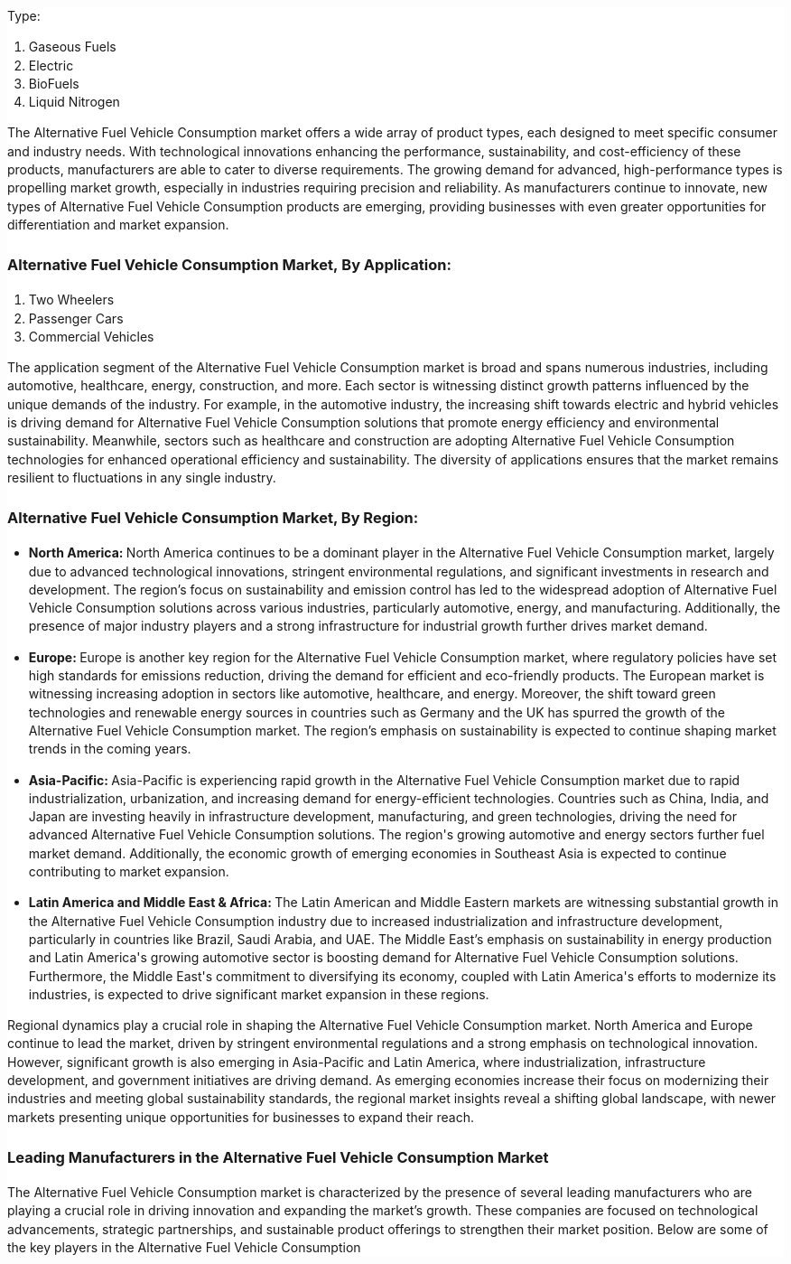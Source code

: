 Type:<br /></strong></h3><ol><li>Gaseous Fuels<li> Electric<li> BioFuels<li> Liquid Nitrogen</li></ol><p>The Alternative Fuel Vehicle Consumption market offers a wide array of product types, each designed to meet specific consumer and industry needs. With technological innovations enhancing the performance, sustainability, and cost-efficiency of these products, manufacturers are able to cater to diverse requirements. The growing demand for advanced, high-performance types is propelling market growth, especially in industries requiring precision and reliability. As manufacturers continue to innovate, new types of Alternative Fuel Vehicle Consumption products are emerging, providing businesses with even greater opportunities for differentiation and market expansion.</p><h3>Alternative Fuel Vehicle Consumption Market,&nbsp;By Application:</h3><ol><li>Two Wheelers<li> Passenger Cars<li> Commercial Vehicles</li></ol><p>The application segment of the Alternative Fuel Vehicle Consumption market is broad and spans numerous industries, including automotive, healthcare, energy, construction, and more. Each sector is witnessing distinct growth patterns influenced by the unique demands of the industry. For example, in the automotive industry, the increasing shift towards electric and hybrid vehicles is driving demand for Alternative Fuel Vehicle Consumption solutions that promote energy efficiency and environmental sustainability. Meanwhile, sectors such as healthcare and construction are adopting Alternative Fuel Vehicle Consumption technologies for enhanced operational efficiency and sustainability. The diversity of applications ensures that the market remains resilient to fluctuations in any single industry.</p><h3>Alternative Fuel Vehicle Consumption Market, By Region:</h3><ul><li><p><strong>North America:&nbsp;</strong>North America continues to be a dominant player in the Alternative Fuel Vehicle Consumption market, largely due to advanced technological innovations, stringent environmental regulations, and significant investments in research and development. The region&rsquo;s focus on sustainability and emission control has led to the widespread adoption of Alternative Fuel Vehicle Consumption solutions across various industries, particularly automotive, energy, and manufacturing. Additionally, the presence of major industry players and a strong infrastructure for industrial growth further drives market demand.</p></li><li><p><strong><strong>Europe:&nbsp;</strong></strong>Europe is another key region for the Alternative Fuel Vehicle Consumption market, where regulatory policies have set high standards for emissions reduction, driving the demand for efficient and eco-friendly products. The European market is witnessing increasing adoption in sectors like automotive, healthcare, and energy. Moreover, the shift toward green technologies and renewable energy sources in countries such as Germany and the UK has spurred the growth of the Alternative Fuel Vehicle Consumption market. The region&rsquo;s emphasis on sustainability is expected to continue shaping market trends in the coming years.</p></li><li><p><strong><strong>Asia-Pacific:&nbsp;</strong></strong>Asia-Pacific is experiencing rapid growth in the Alternative Fuel Vehicle Consumption market due to rapid industrialization, urbanization, and increasing demand for energy-efficient technologies. Countries such as China, India, and Japan are investing heavily in infrastructure development, manufacturing, and green technologies, driving the need for advanced Alternative Fuel Vehicle Consumption solutions. The region's growing automotive and energy sectors further fuel market demand. Additionally, the economic growth of emerging economies in Southeast Asia is expected to continue contributing to market expansion.</p></li><li><p><strong><strong>Latin America and Middle East &amp; Africa:&nbsp;</strong></strong>The Latin American and Middle Eastern markets are witnessing substantial growth in the Alternative Fuel Vehicle Consumption industry due to increased industrialization and infrastructure development, particularly in countries like Brazil, Saudi Arabia, and UAE. The Middle East&rsquo;s emphasis on sustainability in energy production and Latin America's growing automotive sector is boosting demand for Alternative Fuel Vehicle Consumption solutions. Furthermore, the Middle East's commitment to diversifying its economy, coupled with Latin America's efforts to modernize its industries, is expected to drive significant market expansion in these regions.</p></li></ul><p>Regional dynamics play a crucial role in shaping the Alternative Fuel Vehicle Consumption market. North America and Europe continue to lead the market, driven by stringent environmental regulations and a strong emphasis on technological innovation. However, significant growth is also emerging in Asia-Pacific and Latin America, where industrialization, infrastructure development, and government initiatives are driving demand. As emerging economies increase their focus on modernizing their industries and meeting global sustainability standards, the regional market insights reveal a shifting global landscape, with newer markets presenting unique opportunities for businesses to expand their reach.</p><h3><strong>Leading Manufacturers in the Alternative Fuel Vehicle Consumption Market</strong></h3><p>The Alternative Fuel Vehicle Consumption market is characterized by the presence of several leading manufacturers who are playing a crucial role in driving innovation and expanding the market&rsquo;s growth. These companies are focused on technological advancements, strategic partnerships, and sustainable product offerings to strengthen their market position. Below are some of the key players in the Alternative Fuel Vehicle Consumption
